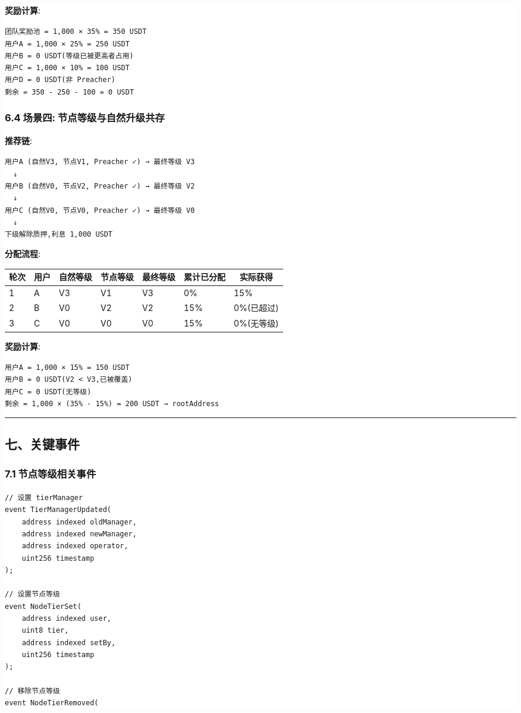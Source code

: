 **奖励计算**:
```
团队奖励池 = 1,000 × 35% = 350 USDT
用户A = 1,000 × 25% = 250 USDT
用户B = 0 USDT(等级已被更高者占用)
用户C = 1,000 × 10% = 100 USDT
用户D = 0 USDT(非 Preacher)
剩余 = 350 - 250 - 100 = 0 USDT
```

### 6.4 场景四: 节点等级与自然升级共存

**推荐链**:
```
用户A (自然V3, 节点V1, Preacher ✓) → 最终等级 V3
  ↓
用户B (自然V0, 节点V2, Preacher ✓) → 最终等级 V2
  ↓
用户C (自然V0, 节点V0, Preacher ✓) → 最终等级 V0
  ↓
下级解除质押,利息 1,000 USDT
```

**分配流程**:

| 轮次 | 用户 | 自然等级 | 节点等级 | 最终等级 | 累计已分配 | 实际获得 |
|------|------|----------|----------|----------|------------|----------|
| 1    | A    | V3       | V1       | V3       | 0%         | 15%      |
| 2    | B    | V0       | V2       | V2       | 15%        | 0%(已超过)|
| 3    | C    | V0       | V0       | V0       | 15%        | 0%(无等级)|

**奖励计算**:
```
用户A = 1,000 × 15% = 150 USDT
用户B = 0 USDT(V2 < V3,已被覆盖)
用户C = 0 USDT(无等级)
剩余 = 1,000 × (35% - 15%) = 200 USDT → rootAddress
```

---

## 七、关键事件

### 7.1 节点等级相关事件

```solidity
// 设置 tierManager
event TierManagerUpdated(
    address indexed oldManager,
    address indexed newManager,
    address indexed operator,
    uint256 timestamp
);

// 设置节点等级
event NodeTierSet(
    address indexed user,
    uint8 tier,
    address indexed setBy,
    uint256 timestamp
);

// 移除节点等级
event NodeTierRemoved(
```